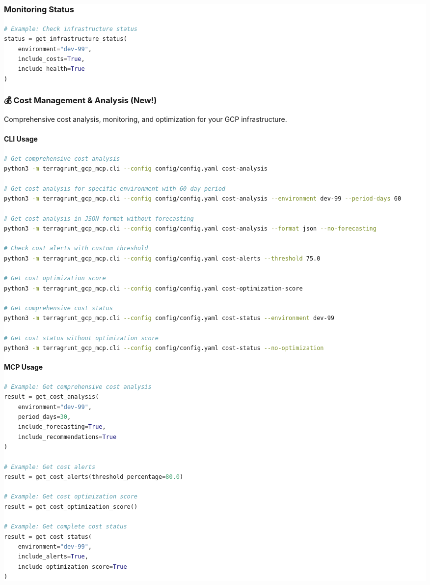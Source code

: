 ### Monitoring Status

```python
# Example: Check infrastructure status
status = get_infrastructure_status(
    environment="dev-99",
    include_costs=True,
    include_health=True
)
```

### 💰 Cost Management & Analysis (New!)

Comprehensive cost analysis, monitoring, and optimization for your GCP infrastructure.

#### CLI Usage
```bash
# Get comprehensive cost analysis
python3 -m terragrunt_gcp_mcp.cli --config config/config.yaml cost-analysis

# Get cost analysis for specific environment with 60-day period
python3 -m terragrunt_gcp_mcp.cli --config config/config.yaml cost-analysis --environment dev-99 --period-days 60

# Get cost analysis in JSON format without forecasting
python3 -m terragrunt_gcp_mcp.cli --config config/config.yaml cost-analysis --format json --no-forecasting

# Check cost alerts with custom threshold
python3 -m terragrunt_gcp_mcp.cli --config config/config.yaml cost-alerts --threshold 75.0

# Get cost optimization score
python3 -m terragrunt_gcp_mcp.cli --config config/config.yaml cost-optimization-score

# Get comprehensive cost status
python3 -m terragrunt_gcp_mcp.cli --config config/config.yaml cost-status --environment dev-99

# Get cost status without optimization score
python3 -m terragrunt_gcp_mcp.cli --config config/config.yaml cost-status --no-optimization
```

#### MCP Usage
```python
# Example: Get comprehensive cost analysis
result = get_cost_analysis(
    environment="dev-99",
    period_days=30,
    include_forecasting=True,
    include_recommendations=True
)

# Example: Get cost alerts
result = get_cost_alerts(threshold_percentage=80.0)

# Example: Get cost optimization score
result = get_cost_optimization_score()

# Example: Get complete cost status
result = get_cost_status(
    environment="dev-99",
    include_alerts=True,
    include_optimization_score=True
)
```
